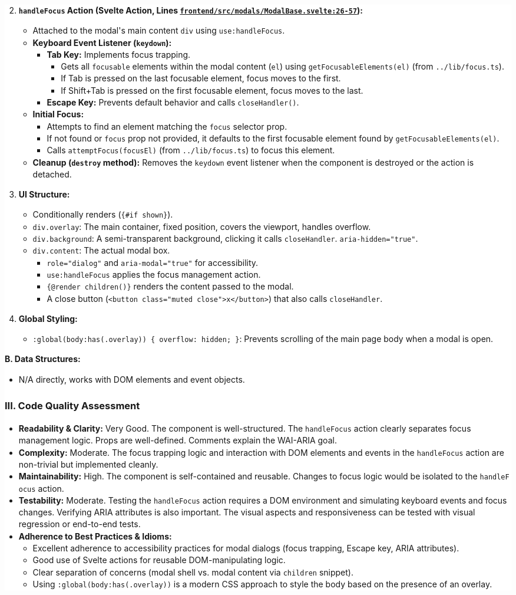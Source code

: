 2.  **`handleFocus` Action (Svelte Action, Lines [`frontend/src/modals/ModalBase.svelte:26-57`](frontend/src/modals/ModalBase.svelte:26)):**
    *   Attached to the modal's main content `div` using `use:handleFocus`.
    *   **Keyboard Event Listener (`keydown`):**
        *   **Tab Key:** Implements focus trapping.
            *   Gets all `focusable` elements within the modal content (`el`) using `getFocusableElements(el)` (from `../lib/focus.ts`).
            *   If Tab is pressed on the last focusable element, focus moves to the first.
            *   If Shift+Tab is pressed on the first focusable element, focus moves to the last.
        *   **Escape Key:** Prevents default behavior and calls `closeHandler()`.
    *   **Initial Focus:**
        *   Attempts to find an element matching the `focus` selector prop.
        *   If not found or `focus` prop not provided, it defaults to the first focusable element found by `getFocusableElements(el)`.
        *   Calls `attemptFocus(focusEl)` (from `../lib/focus.ts`) to focus this element.
    *   **Cleanup (`destroy` method):** Removes the `keydown` event listener when the component is destroyed or the action is detached.

3.  **UI Structure:**
    *   Conditionally renders (`{#if shown}`).
    *   `div.overlay`: The main container, fixed position, covers the viewport, handles overflow.
    *   `div.background`: A semi-transparent background, clicking it calls `closeHandler`. `aria-hidden="true"`.
    *   `div.content`: The actual modal box.
        *   `role="dialog"` and `aria-modal="true"` for accessibility.
        *   `use:handleFocus` applies the focus management action.
        *   `{@render children()}` renders the content passed to the modal.
        *   A close button (`<button class="muted close">x</button>`) that also calls `closeHandler`.

4.  **Global Styling:**
    *   `:global(body:has(.overlay)) { overflow: hidden; }`: Prevents scrolling of the main page body when a modal is open.

**B. Data Structures:**
*   N/A directly, works with DOM elements and event objects.

### III. Code Quality Assessment

*   **Readability & Clarity:** Very Good. The component is well-structured. The `handleFocus` action clearly separates focus management logic. Props are well-defined. Comments explain the WAI-ARIA goal.
*   **Complexity:** Moderate. The focus trapping logic and interaction with DOM elements and events in the `handleFocus` action are non-trivial but implemented cleanly.
*   **Maintainability:** High. The component is self-contained and reusable. Changes to focus logic would be isolated to the `handleFocus` action.
*   **Testability:** Moderate. Testing the `handleFocus` action requires a DOM environment and simulating keyboard events and focus changes. Verifying ARIA attributes is also important. The visual aspects and responsiveness can be tested with visual regression or end-to-end tests.
*   **Adherence to Best Practices & Idioms:**
    *   Excellent adherence to accessibility practices for modal dialogs (focus trapping, Escape key, ARIA attributes).
    *   Good use of Svelte actions for reusable DOM-manipulating logic.
    *   Clear separation of concerns (modal shell vs. modal content via `children` snippet).
    *   Using `:global(body:has(.overlay))` is a modern CSS approach to style the body based on the presence of an overlay.
